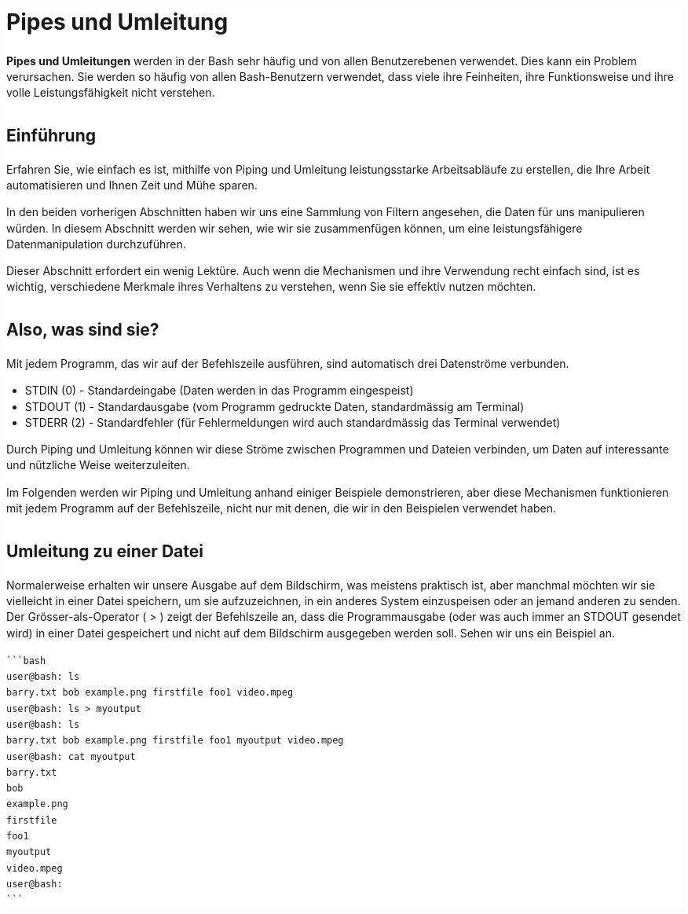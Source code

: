 # Pipes und Umleitung

**Pipes und Umleitungen** werden in der Bash sehr häufig und von allen Benutzerebenen verwendet.
Dies kann ein Problem verursachen. 
Sie werden so häufig von allen Bash-Benutzern verwendet, dass viele ihre Feinheiten, ihre Funktionsweise und ihre volle Leistungsfähigkeit nicht verstehen.


## Einführung

Erfahren Sie, wie einfach es ist, mithilfe von Piping und Umleitung leistungsstarke Arbeitsabläufe zu erstellen, die Ihre Arbeit automatisieren und Ihnen Zeit und Mühe sparen.

In den beiden vorherigen Abschnitten haben wir uns eine Sammlung von Filtern angesehen, die Daten für uns manipulieren würden. In diesem Abschnitt werden wir sehen, wie wir sie zusammenfügen können, um eine leistungsfähigere Datenmanipulation durchzuführen.

Dieser Abschnitt erfordert ein wenig Lektüre. Auch wenn die Mechanismen und ihre Verwendung recht einfach sind, ist es wichtig, verschiedene Merkmale ihres Verhaltens zu verstehen, wenn Sie sie effektiv nutzen möchten.


## Also, was sind sie?

Mit jedem Programm, das wir auf der Befehlszeile ausführen, sind automatisch drei Datenströme verbunden.

- STDIN (0) - Standardeingabe (Daten werden in das Programm eingespeist)
- STDOUT (1) - Standardausgabe (vom Programm gedruckte Daten, standardmässig am Terminal)
- STDERR (2) - Standardfehler (für Fehlermeldungen wird auch standardmässig das Terminal verwendet)

Durch Piping und Umleitung können wir diese Ströme zwischen Programmen und Dateien verbinden, um Daten auf interessante und nützliche Weise weiterzuleiten.

Im Folgenden werden wir Piping und Umleitung anhand einiger Beispiele demonstrieren, aber diese Mechanismen funktionieren mit jedem Programm auf der Befehlszeile, nicht nur mit denen, die wir in den Beispielen verwendet haben.


## Umleitung zu einer Datei

Normalerweise erhalten wir unsere Ausgabe auf dem Bildschirm, was meistens praktisch ist, aber manchmal möchten wir sie vielleicht in einer Datei speichern, um sie aufzuzeichnen, in ein anderes System einzuspeisen oder an jemand anderen zu senden. Der Grösser-als-Operator ( > ) zeigt der Befehlszeile an, dass die Programmausgabe (oder was auch immer an STDOUT gesendet wird) in einer Datei gespeichert und nicht auf dem Bildschirm ausgegeben werden soll. Sehen wir uns ein Beispiel an.

    ```bash
    user@bash: ls
    barry.txt bob example.png firstfile foo1 video.mpeg
    user@bash: ls > myoutput
    user@bash: ls
    barry.txt bob example.png firstfile foo1 myoutput video.mpeg
    user@bash: cat myoutput
    barry.txt
    bob
    example.png
    firstfile
    foo1
    myoutput
    video.mpeg
    user@bash:
    ```

